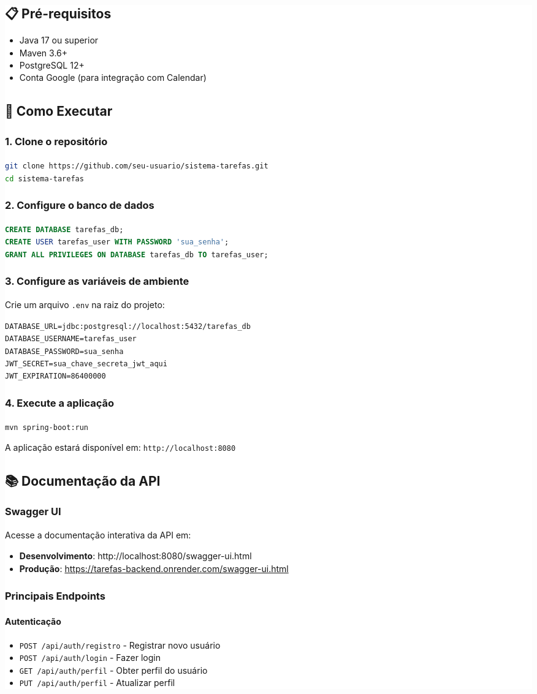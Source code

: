 ## 📋 Pré-requisitos

- Java 17 ou superior
- Maven 3.6+
- PostgreSQL 12+
- Conta Google (para integração com Calendar)

## 🚀 Como Executar

### 1. Clone o repositório
```bash
git clone https://github.com/seu-usuario/sistema-tarefas.git
cd sistema-tarefas
```

### 2. Configure o banco de dados
```sql
CREATE DATABASE tarefas_db;
CREATE USER tarefas_user WITH PASSWORD 'sua_senha';
GRANT ALL PRIVILEGES ON DATABASE tarefas_db TO tarefas_user;
```

### 3. Configure as variáveis de ambiente
Crie um arquivo `.env` na raiz do projeto:
```env
DATABASE_URL=jdbc:postgresql://localhost:5432/tarefas_db
DATABASE_USERNAME=tarefas_user
DATABASE_PASSWORD=sua_senha
JWT_SECRET=sua_chave_secreta_jwt_aqui
JWT_EXPIRATION=86400000
```

### 4. Execute a aplicação
```bash
mvn spring-boot:run
```

A aplicação estará disponível em: `http://localhost:8080`

## 📚 Documentação da API

### Swagger UI
Acesse a documentação interativa da API em:
- **Desenvolvimento**: http://localhost:8080/swagger-ui.html
- **Produção**: https://tarefas-backend.onrender.com/swagger-ui.html

### Principais Endpoints

#### Autenticação
- `POST /api/auth/registro` - Registrar novo usuário
- `POST /api/auth/login` - Fazer login
- `GET /api/auth/perfil` - Obter perfil do usuário
- `PUT /api/auth/perfil` - Atualizar perfil
